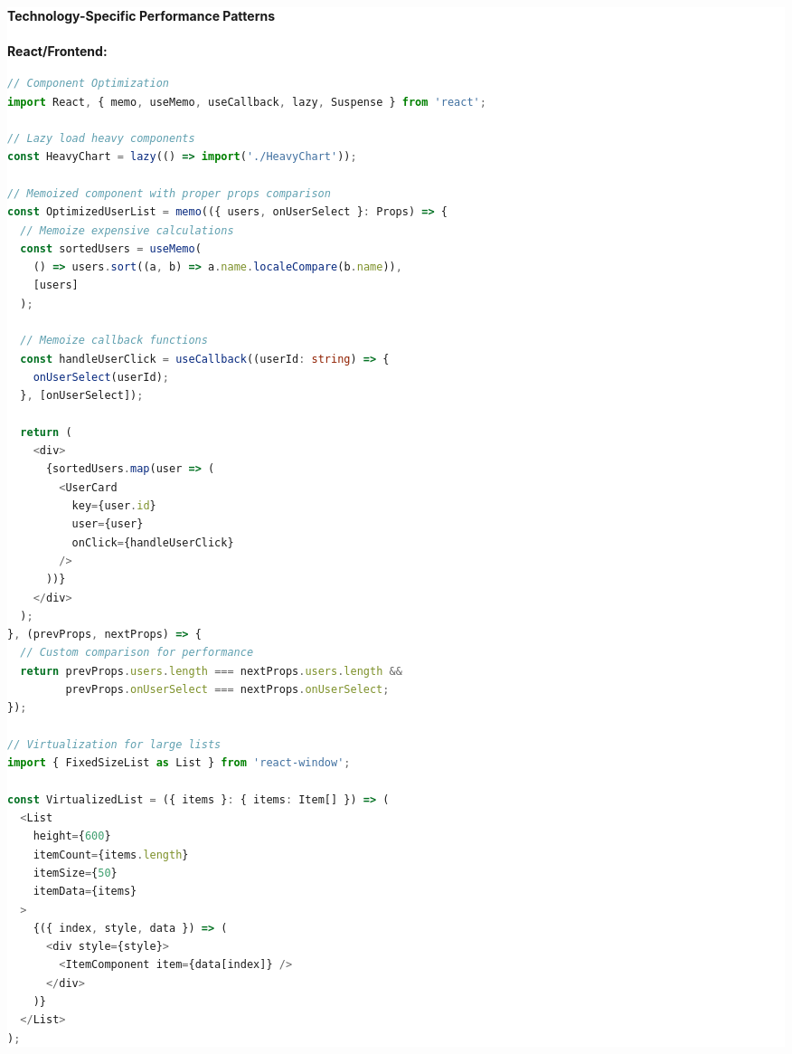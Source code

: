#### Technology-Specific Performance Patterns

**React/Frontend:**

```typescript
// Component Optimization
import React, { memo, useMemo, useCallback, lazy, Suspense } from 'react';

// Lazy load heavy components
const HeavyChart = lazy(() => import('./HeavyChart'));

// Memoized component with proper props comparison
const OptimizedUserList = memo(({ users, onUserSelect }: Props) => {
  // Memoize expensive calculations
  const sortedUsers = useMemo(
    () => users.sort((a, b) => a.name.localeCompare(b.name)),
    [users]
  );
  
  // Memoize callback functions
  const handleUserClick = useCallback((userId: string) => {
    onUserSelect(userId);
  }, [onUserSelect]);
  
  return (
    <div>
      {sortedUsers.map(user => (
        <UserCard
          key={user.id}
          user={user}
          onClick={handleUserClick}
        />
      ))}
    </div>
  );
}, (prevProps, nextProps) => {
  // Custom comparison for performance
  return prevProps.users.length === nextProps.users.length &&
         prevProps.onUserSelect === nextProps.onUserSelect;
});

// Virtualization for large lists
import { FixedSizeList as List } from 'react-window';

const VirtualizedList = ({ items }: { items: Item[] }) => (
  <List
    height={600}
    itemCount={items.length}
    itemSize={50}
    itemData={items}
  >
    {({ index, style, data }) => (
      <div style={style}>
        <ItemComponent item={data[index]} />
      </div>
    )}
  </List>
);
```
